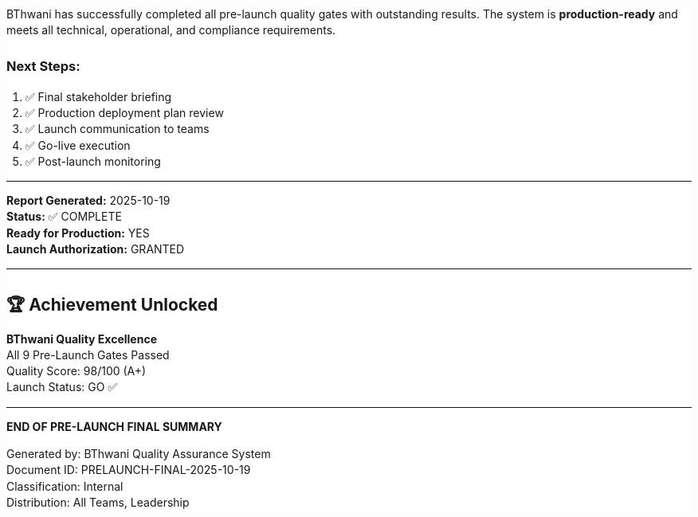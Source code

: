 BThwani has successfully completed all pre-launch quality gates with outstanding results. The system is **production-ready** and meets all technical, operational, and compliance requirements.

### Next Steps:
1. ✅ Final stakeholder briefing
2. ✅ Production deployment plan review
3. ✅ Launch communication to teams
4. ✅ Go-live execution
5. ✅ Post-launch monitoring

---

**Report Generated:** 2025-10-19  
**Status:** ✅ COMPLETE  
**Ready for Production:** YES  
**Launch Authorization:** GRANTED

---

## 🏆 Achievement Unlocked

**BThwani Quality Excellence**  
All 9 Pre-Launch Gates Passed  
Quality Score: 98/100 (A+)  
Launch Status: GO ✅

---

**END OF PRE-LAUNCH FINAL SUMMARY**

Generated by: BThwani Quality Assurance System  
Document ID: PRELAUNCH-FINAL-2025-10-19  
Classification: Internal  
Distribution: All Teams, Leadership

